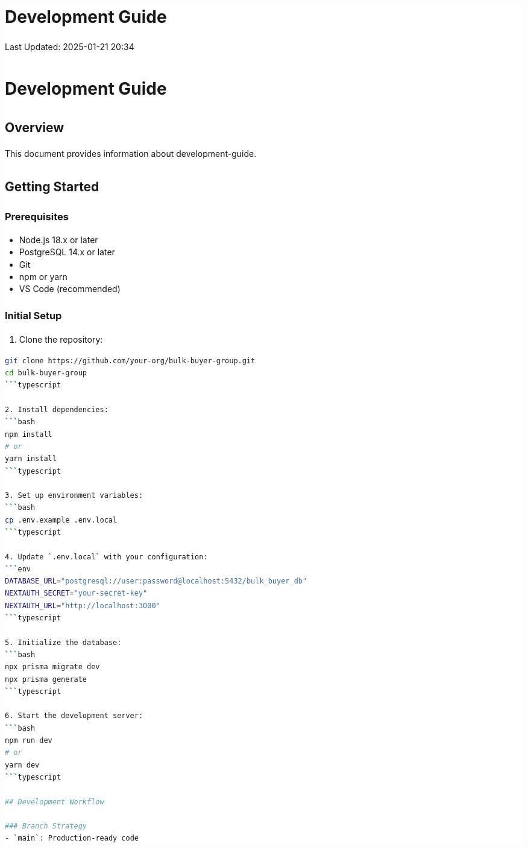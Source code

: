 # Development Guide

Last Updated: 2025-01-21 20:34

# Development Guide

## Overview

This document provides information about development-guide.


## Getting Started

### Prerequisites
- Node.js 18.x or later
- PostgreSQL 14.x or later
- Git
- npm or yarn
- VS Code (recommended)

### Initial Setup
1. Clone the repository:
```bash
git clone https://github.com/your-org/bulk-buyer-group.git
cd bulk-buyer-group
```typescript

2. Install dependencies:
```bash
npm install
# or
yarn install
```typescript

3. Set up environment variables:
```bash
cp .env.example .env.local
```typescript

4. Update `.env.local` with your configuration:
```env
DATABASE_URL="postgresql://user:password@localhost:5432/bulk_buyer_db"
NEXTAUTH_SECRET="your-secret-key"
NEXTAUTH_URL="http://localhost:3000"
```typescript

5. Initialize the database:
```bash
npx prisma migrate dev
npx prisma generate
```typescript

6. Start the development server:
```bash
npm run dev
# or
yarn dev
```typescript

## Development Workflow

### Branch Strategy
- `main`: Production-ready code
```